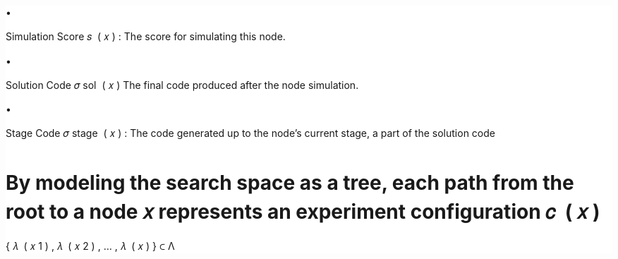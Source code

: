 • 

Simulation Score 
𝑠
⁢
(
𝑥
)
: The score for simulating this node.

• 

Solution Code 
𝜎
sol
⁢
(
𝑥
)
 The final code produced after the node simulation.

• 

Stage Code 
𝜎
stage
⁢
(
𝑥
)
: The code generated up to the node’s current stage, a part of the solution code

By modeling the search space as a tree, each path from the root to a node 
𝑥
 represents an experiment configuration 
𝑐
⁢
(
𝑥
)
=
{
𝜆
⁢
(
𝑥
1
)
,
𝜆
⁢
(
𝑥
2
)
,
…
,
𝜆
⁢
(
𝑥
)
}
⊂
Λ